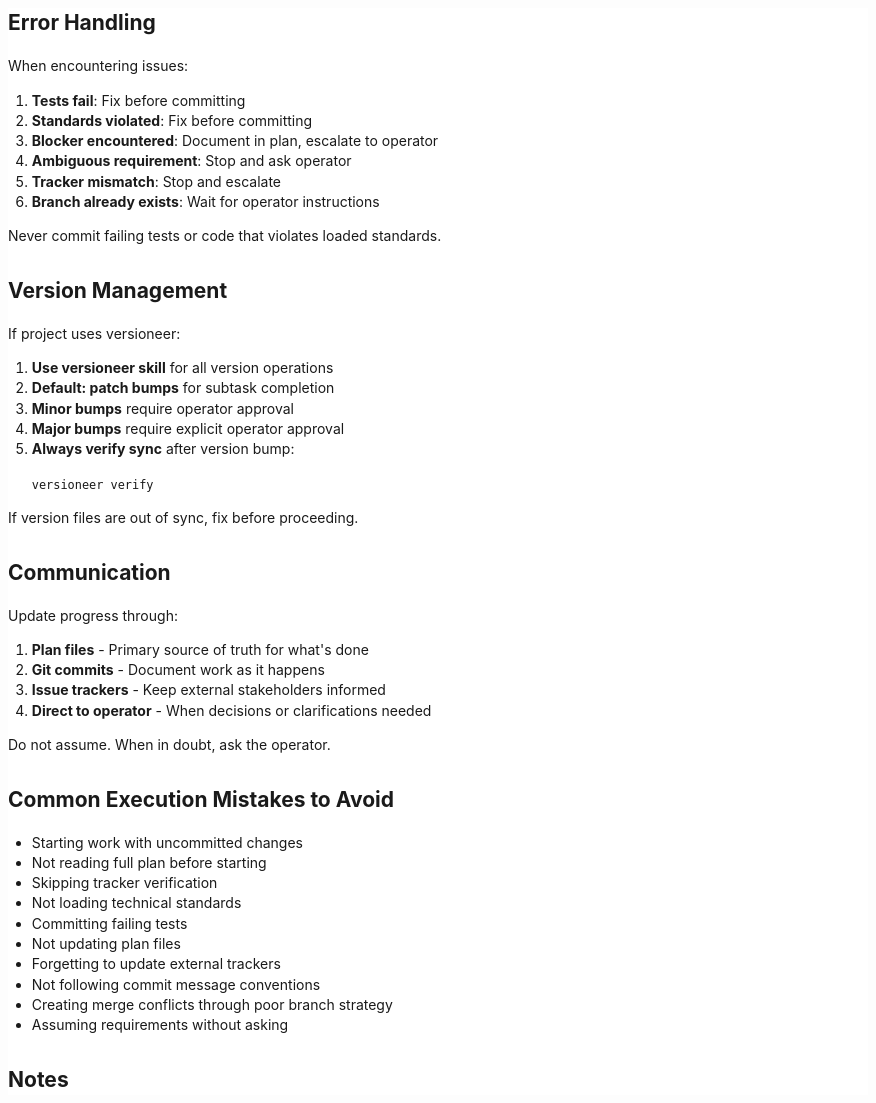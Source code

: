 ## Error Handling

When encountering issues:

1. **Tests fail**: Fix before committing
2. **Standards violated**: Fix before committing
3. **Blocker encountered**: Document in plan, escalate to operator
4. **Ambiguous requirement**: Stop and ask operator
5. **Tracker mismatch**: Stop and escalate
6. **Branch already exists**: Wait for operator instructions

Never commit failing tests or code that violates loaded standards.

## Version Management

If project uses versioneer:

1. **Use versioneer skill** for all version operations
2. **Default: patch bumps** for subtask completion
3. **Minor bumps** require operator approval
4. **Major bumps** require explicit operator approval
5. **Always verify sync** after version bump:
   ```bash
   versioneer verify
   ```

If version files are out of sync, fix before proceeding.

## Communication

Update progress through:

1. **Plan files** - Primary source of truth for what's done
2. **Git commits** - Document work as it happens
3. **Issue trackers** - Keep external stakeholders informed
4. **Direct to operator** - When decisions or clarifications needed

Do not assume. When in doubt, ask the operator.

## Common Execution Mistakes to Avoid

- Starting work with uncommitted changes
- Not reading full plan before starting
- Skipping tracker verification
- Not loading technical standards
- Committing failing tests
- Not updating plan files
- Forgetting to update external trackers
- Not following commit message conventions
- Creating merge conflicts through poor branch strategy
- Assuming requirements without asking

## Notes
